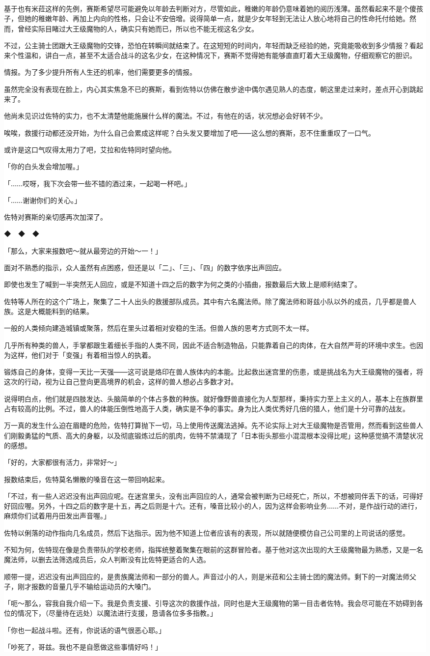 基于也有米菈这样的先例，赛斯希望尽可能避免以年龄去判断对方，尽管如此，稚嫩的年龄仍意味着她的阅历浅薄。虽然看起来不是个傻孩子，但她的稚嫩年龄、再加上内向的性格，只会让不安倍增。说得简单一点，就是少女年轻到无法让人放心地将自己的性命托付给她。然而，曾经实际目睹过大王级魔物的人，确实只有她而已，所以也不能无视这名少女。

不过，公主骑士团跟大王级魔物的交锋，恐怕在转瞬间就结束了。在这短短的时间内，年轻而缺乏经验的她，究竟能吸收到多少情报？看起来个性温和，讲白一点，甚至不太适合战斗的这名少女，在这种情况下，赛斯不觉得她有能够直直盯着大王级魔物，仔细观察它的胆识。

情报。为了多少提升所有人生还的机率，他们需要更多的情报。

虽然完全没有表现在脸上，内心其实焦急不已的赛斯，看到佐特以仿佛在散步途中偶尔遇见熟人的态度，朝这里走过来时，差点开心到跳起来了。

他尚未见识过佐特的实力，也不太清楚他能施展什么样的魔法。不过，有他在的话，状况想必会好转不少。

唉唉，救援行动都还没开始，为什么自己会累成这样呢？白头发又要增加了吧——这么想的赛斯，忍不住重重叹了一口气。

或许是这口气叹得太用力了吧，艾拉和佐特同时望向他。

「你的白头发会增加喔。」

「……哎呀，我下次会带一些不错的酒过来，一起喝一杯吧。」

「……谢谢你们的关心。」

佐特对赛斯的亲切感再次加深了。

◆　◆　◆

「那么，大家来报数吧～就从最旁边的开始～一！」

面对不熟悉的指示，众人虽然有点困惑，但还是以「二」、「三」、「四」的数字依序出声回应。

即使也发生了喊到一半突然无人回应，或是不知道十四之后的数字为何之类的小插曲，报数最后大致上是顺利结束了。

佐特等人所在的这个广场上，聚集了二十人出头的救援部队成员。其中有六名魔法师。除了魔法师和哥兹小队以外的成员，几乎都是兽人族。这是大概能料到的结果。

一般的人类倾向建造城镇或聚落，然后在里头过着相对安稳的生活。但兽人族的思考方式则不太一样。

几乎所有种类的兽人，手掌都跟生着细长手指的人类不同，因此不适合制造物品，只能靠着自己的肉体，在大自然严苛的环境中求生。也因为这样，他们对于「变强」有着相当惊人的执着。

锻炼自己的身体，变得一天比一天强——这可说是烙印在兽人族体内的本能。比起救出迷宫里的伤患，或是挑战名为大王级魔物的强者，将这次的行动，视为让自己登向更高境界的机会，这样的兽人想必占多数才对。

说得明白点，他们就是四肢发达、头脑简单的个体占多数的种族。就好像野兽直接化为人型那样，秉持实力至上主义的人，基本上在族群里占有较高的比例。不过，兽人的体能压倒性地高于人类，确实是不争的事实。身为比人类优秀好几倍的猎人，他们是十分可靠的战友。

万一真的发生什么迫在眉睫的危险，佐特打算抛下一切，马上使用传送魔法逃掉。先不论实际上对大王级魔物是否管用，然而看到这些兽人们刚毅勇猛的气质、高大的身躯，以及彻底锻炼过后的肌肉，佐特不禁涌现了「日本街头那些小混混根本没得比呢」这种感觉搞不清楚状况的感想。

「好的，大家都很有活力，非常好～」

报数结束后，佐特莫名懒散的嗓音在这一带回响起来。

「不过，有一些人迟迟没有出声回应呢。在迷宫里头，没有出声回应的人，通常会被判断为已经死亡，所以，不想被同伴丢下的话，可得好好回应喔。另外，十四之后的数字是十五，再之后则是十六。还有，嗓音比较小的人，因为这样会影响业务……不对，是作战行动的进行，麻烦你们试着用丹田发出声音喔。」

佐特以俐落的动作指向几名成员，然后下达指示。因为他不知道上位者应该有的表现，所以就随便模仿自己公司里的上司说话的感觉。

不知为何，佐特现在像是负责带队的学校老师，指挥统整着聚集在眼前的这群冒险者。基于他对这次出现的大王级魔物最为熟悉，又是一名魔法师，以删去法筛选成员后，众人判断没有比佐特更适合的人选。

顺带一提，迟迟没有出声回应的，是贵族魔法师和一部分的兽人。声音过小的人，则是米菈和公主骑士团的魔法师。剩下的一对魔法师父子，刚才报数的音量几乎不输给运动员的大嗓门。

「呃～那么，容我自我介绍一下。我是负责支援、引导这次的救援作战，同时也是大王级魔物的第一目击者佐特。我会尽可能在不妨碍到各位的情况下，（尽量待在远处）以魔法进行支援，恳请各位多多指教。」

「你也一起战斗啦。还有，你说话的语气很恶心耶。」

「吵死了，哥兹。我也不是自愿做这些事情好吗！」
